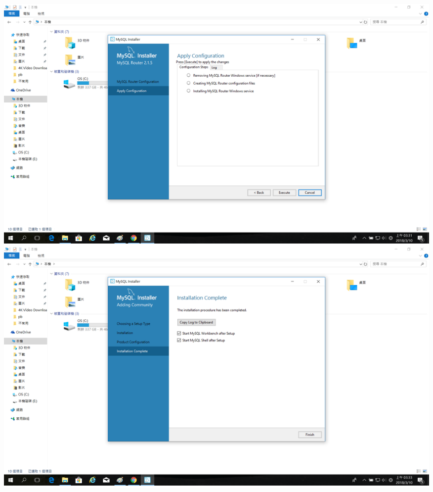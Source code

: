 <img src="./../data/mysql/mysql2-15.png" width="1000" />

<img src="./../data/mysql/mysql2-16.png" width="1000" />
